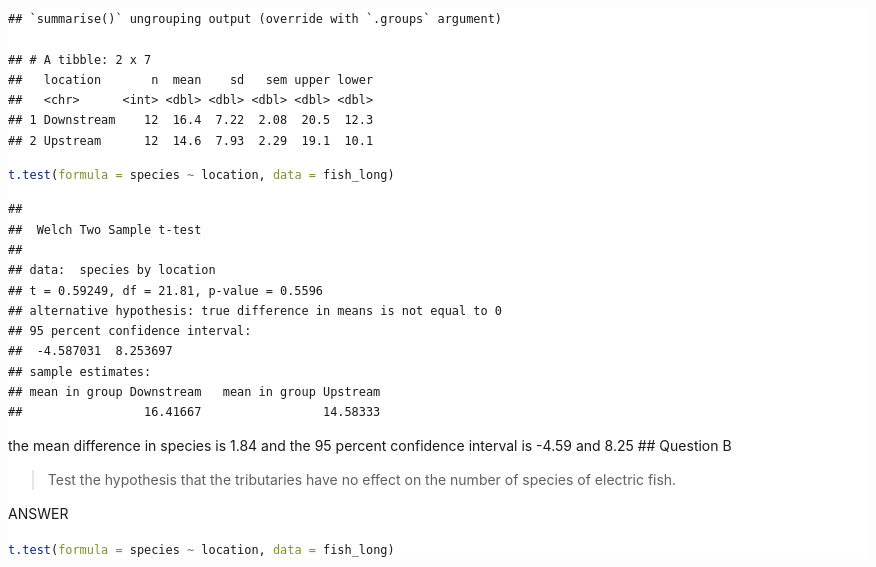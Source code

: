 
    ## `summarise()` ungrouping output (override with `.groups` argument)

    ## # A tibble: 2 x 7
    ##   location       n  mean    sd   sem upper lower
    ##   <chr>      <int> <dbl> <dbl> <dbl> <dbl> <dbl>
    ## 1 Downstream    12  16.4  7.22  2.08  20.5  12.3
    ## 2 Upstream      12  14.6  7.93  2.29  19.1  10.1

``` r
t.test(formula = species ~ location, data = fish_long)
```

    ## 
    ##  Welch Two Sample t-test
    ## 
    ## data:  species by location
    ## t = 0.59249, df = 21.81, p-value = 0.5596
    ## alternative hypothesis: true difference in means is not equal to 0
    ## 95 percent confidence interval:
    ##  -4.587031  8.253697
    ## sample estimates:
    ## mean in group Downstream   mean in group Upstream 
    ##                 16.41667                 14.58333

the mean difference in species is 1.84 and the 95 percent confidence
interval is -4.59 and 8.25 \#\# Question B

> Test the hypothesis that the tributaries have no effect on the number
> of species of electric fish.

ANSWER

``` r
t.test(formula = species ~ location, data = fish_long)
```
